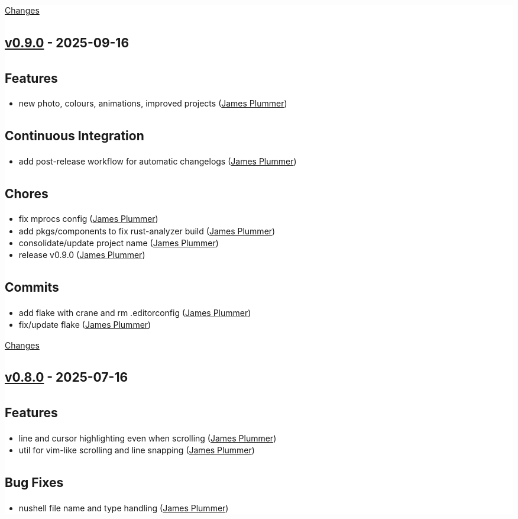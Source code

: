 [Changes][v0.9.1]


<a id="v0.9.0"></a>
## [v0.9.0](https://github.com/plumj-am/plumj.am/releases/tag/v0.9.0) - 2025-09-16

## Features
- new photo, colours, animations, improved projects ([James Plummer](https://github.com/jamesukiyo/jamesukiyo.github.io/commit/8d9df39ad81d2f4ce19198ce61e8bd7d727b873b))

## Continuous Integration
- add post-release workflow for automatic changelogs ([James Plummer](https://github.com/jamesukiyo/jamesukiyo.github.io/commit/2fb4d3e7d820d8ac714e4834f3eebb8b03ca1c8e))

## Chores
- fix mprocs config ([James Plummer](https://github.com/jamesukiyo/jamesukiyo.github.io/commit/91987d70541f4f0bb93f6de7663a0e7e620769db))
- add pkgs/components to fix rust-analyzer build ([James Plummer](https://github.com/jamesukiyo/jamesukiyo.github.io/commit/2d838e538ea5d4c1179002d2032ea98fff79f291))
- consolidate/update project name ([James Plummer](https://github.com/jamesukiyo/jamesukiyo.github.io/commit/decdcacb67ab7c065cbcb10be4e3683d3388b532))
- release v0.9.0 ([James Plummer](https://github.com/jamesukiyo/jamesukiyo.github.io/commit/f7856fd9ef86e50a455a4b1d67b31f15fc66da2a))

## Commits
- add flake with crane and rm .editorconfig ([James Plummer](https://github.com/jamesukiyo/jamesukiyo.github.io/commit/bb2165d61cb7faf0bf10891a4853cb8dc9a5276c))
- fix/update flake ([James Plummer](https://github.com/jamesukiyo/jamesukiyo.github.io/commit/c703e94a463f6aef0b73baefe52ffb04aaad019d))

[Changes][v0.9.0]


<a id="v0.8.0"></a>
## [v0.8.0](https://github.com/plumj-am/plumj.am/releases/tag/v0.8.0) - 2025-07-16

## Features
- line and cursor highlighting even when scrolling ([James Plummer](https://github.com/jamesukiyo/jamesukiyo.github.io/commit/3ec0bac6bfb8e4dd5b22666cfa069e39fc2cbcc5))
- util for vim-like scrolling and line snapping ([James Plummer](https://github.com/jamesukiyo/jamesukiyo.github.io/commit/1a4d1359ff4f89fa3298ec3e7ab328be45e250a1))

## Bug Fixes
- nushell file name and type handling ([James Plummer](https://github.com/jamesukiyo/jamesukiyo.github.io/commit/c80787f09728985b96467a5a28fa21e28bc3be9a))


[v0.16.3]: https://github.com/plumj-am/plumj.am/compare/v0.16.2...v0.16.3
[v0.16.2]: https://github.com/plumj-am/plumj.am/compare/v0.16.1...v0.16.2
[v0.16.1]: https://github.com/plumj-am/plumj.am/compare/v0.16.0...v0.16.1
[v0.16.0]: https://github.com/plumj-am/plumj.am/compare/v0.15.1...v0.16.0
[v0.15.1]: https://github.com/plumj-am/plumj.am/compare/v0.15.0...v0.15.1
[v0.15.0]: https://github.com/plumj-am/plumj.am/compare/v0.14.6...v0.15.0
[v0.14.6]: https://github.com/plumj-am/plumj.am/compare/v0.14.5...v0.14.6
[v0.14.5]: https://github.com/plumj-am/plumj.am/compare/v0.14.4...v0.14.5
[v0.14.4]: https://github.com/plumj-am/plumj.am/compare/v0.14.3...v0.14.4
[v0.14.3]: https://github.com/plumj-am/plumj.am/compare/v0.14.2...v0.14.3
[v0.14.2]: https://github.com/plumj-am/plumj.am/compare/v0.14.1...v0.14.2
[v0.14.1]: https://github.com/plumj-am/plumj.am/compare/v0.14.0...v0.14.1
[v0.14.0]: https://github.com/plumj-am/plumj.am/compare/v0.13.0...v0.14.0
[v0.13.0]: https://github.com/plumj-am/plumj.am/compare/v0.12.1...v0.13.0
[v0.12.1]: https://github.com/plumj-am/plumj.am/compare/v0.12.0...v0.12.1
[v0.12.0]: https://github.com/plumj-am/plumj.am/compare/v0.11.0...v0.12.0
[v0.11.0]: https://github.com/plumj-am/plumj.am/compare/v0.10.0...v0.11.0
[v0.10.0]: https://github.com/plumj-am/plumj.am/compare/v0.9.2...v0.10.0
[v0.9.2]: https://github.com/plumj-am/plumj.am/compare/v0.9.1...v0.9.2
[v0.9.1]: https://github.com/plumj-am/plumj.am/compare/v0.9.0...v0.9.1
[v0.9.0]: https://github.com/plumj-am/plumj.am/compare/v0.8.0...v0.9.0
[v0.8.0]: https://github.com/plumj-am/plumj.am/compare/v0.7.1...v0.8.0
[v0.7.1]: https://github.com/plumj-am/plumj.am/compare/v0.7.0...v0.7.1
[v0.7.0]: https://github.com/plumj-am/plumj.am/compare/v0.6.0...v0.7.0
[v0.6.0]: https://github.com/plumj-am/plumj.am/compare/v0.5.0...v0.6.0
[v0.5.0]: https://github.com/plumj-am/plumj.am/compare/v0.4.0...v0.5.0
[v0.4.0]: https://github.com/plumj-am/plumj.am/compare/v0.3.2...v0.4.0
[v0.3.2]: https://github.com/plumj-am/plumj.am/compare/v0.3.1...v0.3.2
[v0.3.1]: https://github.com/plumj-am/plumj.am/compare/v0.3.0...v0.3.1
[v0.3.0]: https://github.com/plumj-am/plumj.am/compare/v0.2.0...v0.3.0
[v0.2.0]: https://github.com/plumj-am/plumj.am/compare/v0.1.0...v0.2.0
[v0.1.0]: https://github.com/plumj-am/plumj.am/tree/v0.1.0